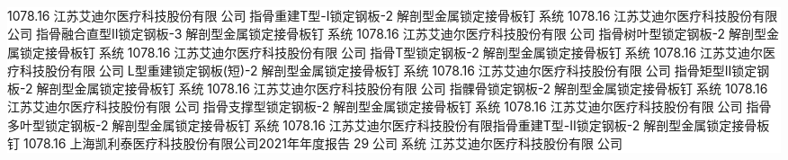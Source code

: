 1078.16
江苏艾迪尔医疗科技股份有限
公司
指骨重建T型-I锁定钢板-2
解剖型金属锁定接骨板钉
系统
1078.16
江苏艾迪尔医疗科技股份有限
公司
指骨融合直型II锁定钢板-3
解剖型金属锁定接骨板钉
系统
1078.16
江苏艾迪尔医疗科技股份有限
公司
指骨树叶型锁定钢板-2
解剖型金属锁定接骨板钉
系统
1078.16
江苏艾迪尔医疗科技股份有限
公司
指骨T型锁定钢板-2
解剖型金属锁定接骨板钉
系统
1078.16
江苏艾迪尔医疗科技股份有限
公司
L型重建锁定钢板(短)-2
解剖型金属锁定接骨板钉
系统
1078.16
江苏艾迪尔医疗科技股份有限
公司
指骨矩型Ⅱ锁定钢板-2
解剖型金属锁定接骨板钉
系统
1078.16
江苏艾迪尔医疗科技股份有限
公司
指髁骨锁定钢板-2
解剖型金属锁定接骨板钉
系统
1078.16
江苏艾迪尔医疗科技股份有限
公司
指骨支撑型锁定钢板-2
解剖型金属锁定接骨板钉
系统
1078.16
江苏艾迪尔医疗科技股份有限
公司
指骨多叶型锁定钢板-2
解剖型金属锁定接骨板钉
系统
1078.16
江苏艾迪尔医疗科技股份有限指骨重建T型-II锁定钢板-2
解剖型金属锁定接骨板钉
1078.16
上海凯利泰医疗科技股份有限公司2021年年度报告
29
公司
系统
江苏艾迪尔医疗科技股份有限
公司